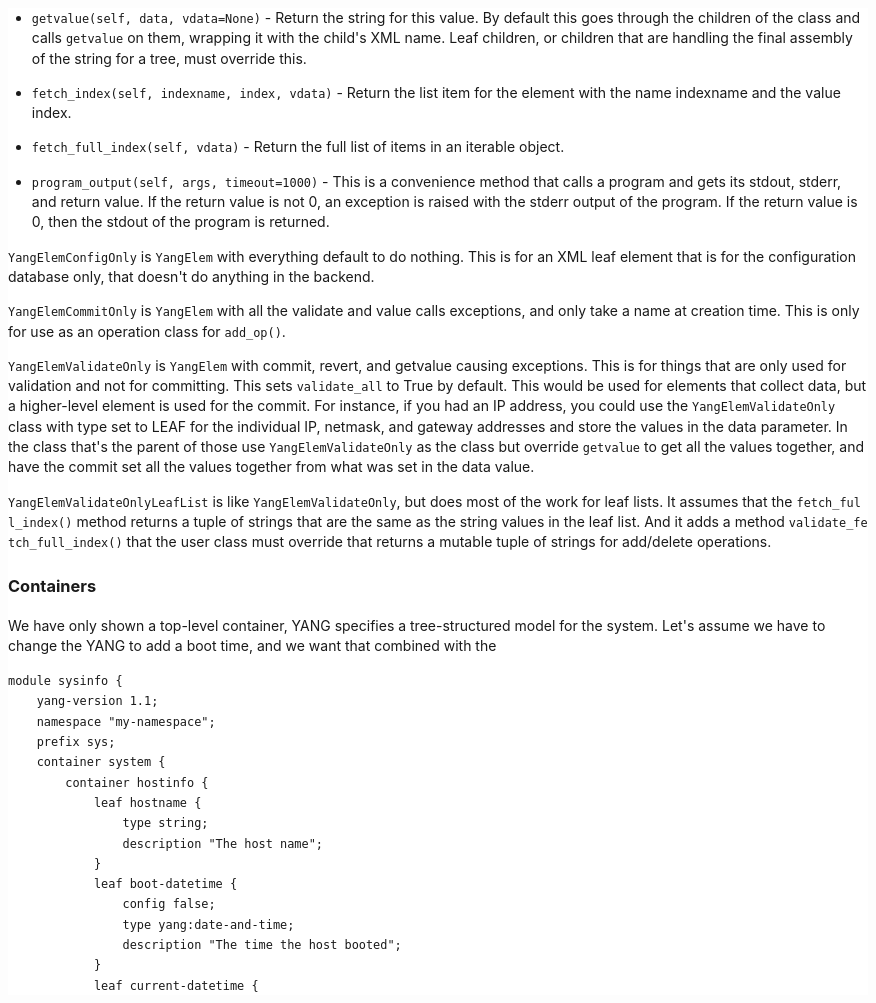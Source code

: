 * `getvalue(self, data, vdata=None)` - Return the string for this value.  By
  default this goes through the children of the class and calls
  `getvalue` on them, wrapping it with the child's XML name.  Leaf
  children, or children that are handling the final assembly of the
  string for a tree, must override this.

* `fetch_index(self, indexname, index, vdata)` - Return the list item for
  the element with the name indexname and the value index.

* `fetch_full_index(self, vdata)` - Return the full list of items in
  an iterable object.

* `program_output(self, args, timeout=1000)` - This is a convenience
  method that calls a program and gets its stdout, stderr, and return
  value.  If the return value is not 0, an exception is raised with
  the stderr output of the program.  If the return value is 0, then
  the stdout of the program is returned.

`YangElemConfigOnly` is `YangElem` with everything default to
do nothing.  This is for an XML leaf element that is for the
configuration database only, that doesn't do anything in the backend.

`YangElemCommitOnly` is `YangElem` with all the validate and value
calls exceptions, and only take a name at creation time.  This is only
for use as an operation class for `add_op()`.

`YangElemValidateOnly` is `YangElem` with commit, revert, and getvalue
causing exceptions.  This is for things that are only used for
validation and not for committing.  This sets `validate_all` to True
by default.  This would be used for elements that collect data, but a
higher-level element is used for the commit.  For instance, if you had
an IP address, you could use the `YangElemValidateOnly` class with type
set to LEAF for the individual IP, netmask, and gateway addresses and
store the values in the data parameter.  In the class that's the
parent of those use `YangElemValidateOnly` as the class but override
`getvalue` to get all the values together, and have the commit set all
the values together from what was set in the data value.

`YangElemValidateOnlyLeafList` is like `YangElemValidateOnly`, but
does most of the work for leaf lists.  It assumes that the
`fetch_full_index()` method returns a tuple of strings that are the
same as the string values in the leaf list.  And it adds a method
`validate_fetch_full_index()` that the user class must override that
returns a mutable tuple of strings for add/delete operations.

### Containers

We have only shown a top-level container, YANG specifies a
tree-structured model for the system.  Let's assume we have to change
the YANG to add a boot time, and we want that combined with the

```
module sysinfo {
    yang-version 1.1;
    namespace "my-namespace";
    prefix sys;
    container system {
        container hostinfo {
            leaf hostname {
                type string;
                description "The host name";
            }
            leaf boot-datetime {
                config false;
                type yang:date-and-time;
                description "The time the host booted";
            }
            leaf current-datetime {
```